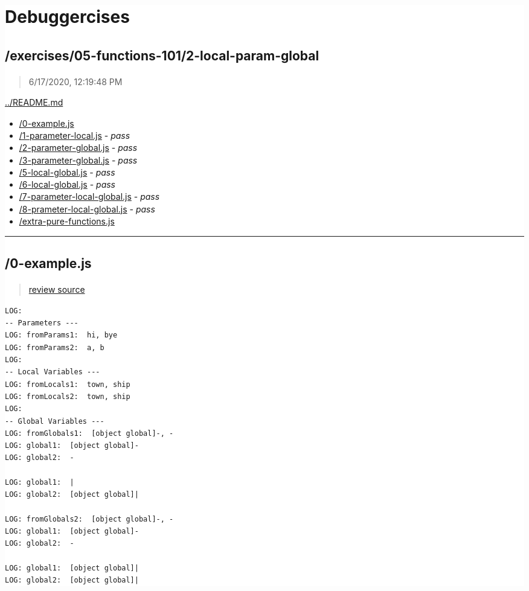 # Debuggercises 

## /exercises/05-functions-101/2-local-param-global 

> 6/17/2020, 12:19:48 PM 

[../README.md](../README.md)

- [/0-example.js](#0-examplejs)  
- [/1-parameter-local.js](#1-parameter-localjs) - _pass_ 
- [/2-parameter-global.js](#2-parameter-globaljs) - _pass_ 
- [/3-parameter-global.js](#3-parameter-globaljs) - _pass_ 
- [/5-local-global.js](#5-local-globaljs) - _pass_ 
- [/6-local-global.js](#6-local-globaljs) - _pass_ 
- [/7-parameter-local-global.js](#7-parameter-local-globaljs) - _pass_ 
- [/8-prameter-local-global.js](#8-prameter-local-globaljs) - _pass_ 
- [/extra-pure-functions.js](#extra-pure-functionsjs)  

---

## /0-example.js 

>  
>
> [review source](../../../exercises/05-functions-101/2-local-param-global/0-example.js)

```txt
LOG: 
-- Parameters ---
LOG: fromParams1:  hi, bye
LOG: fromParams2:  a, b
LOG: 
-- Local Variables ---
LOG: fromLocals1:  town, ship
LOG: fromLocals2:  town, ship
LOG: 
-- Global Variables ---
LOG: fromGlobals1:  [object global]-, -
LOG: global1:  [object global]-
LOG: global2:  -  

LOG: global1:  |
LOG: global2:  [object global]|  

LOG: fromGlobals2:  [object global]-, -
LOG: global1:  [object global]-
LOG: global2:  -  

LOG: global1:  [object global]|
LOG: global2:  [object global]|
```
